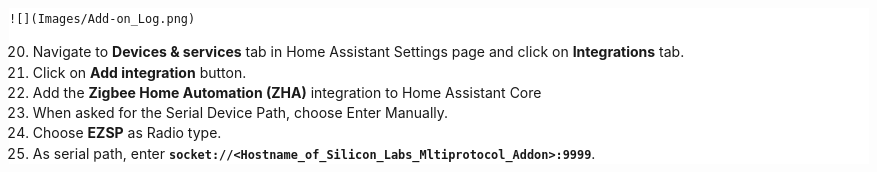     ![](Images/Add-on_Log.png)
20. Navigate to **Devices & services** tab in Home Assistant Settings page and click on **Integrations** tab.
21. Click on **Add integration** button.
22. Add the **Zigbee Home Automation (ZHA)** integration to Home Assistant Core
23. When asked for the Serial Device Path, choose Enter Manually.
24. Choose **EZSP** as Radio type.
25. As serial path, enter **`socket://<Hostname_of_Silicon_Labs_Mltiprotocol_Addon>:9999`**.